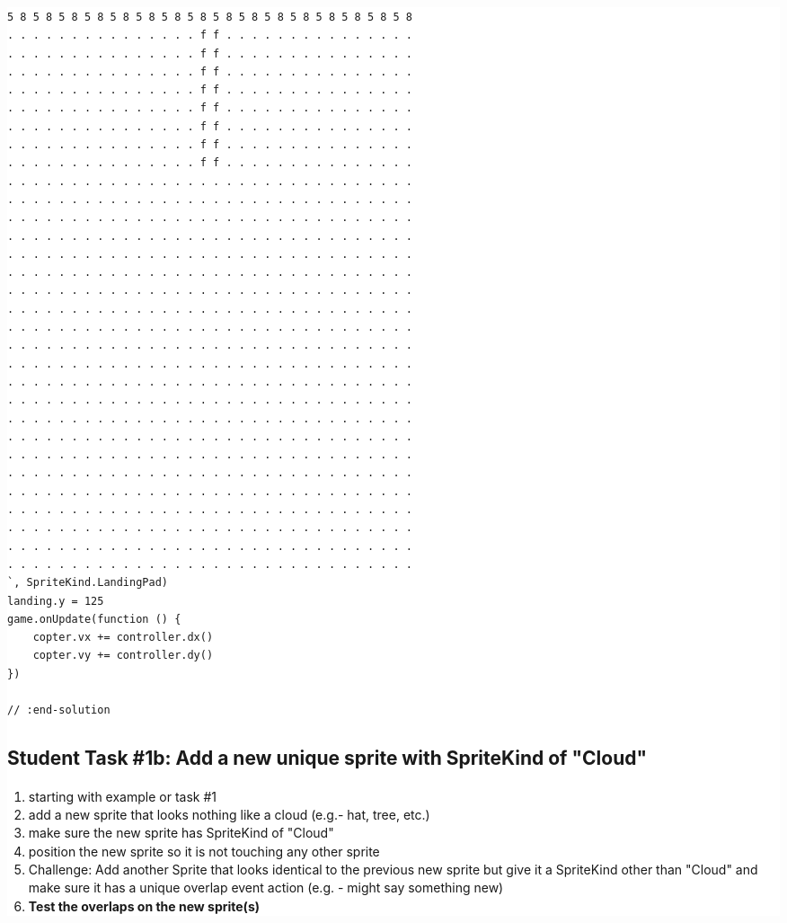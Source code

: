 ```blocks
5 8 5 8 5 8 5 8 5 8 5 8 5 8 5 8 5 8 5 8 5 8 5 8 5 8 5 8 5 8 5 8 
. . . . . . . . . . . . . . . f f . . . . . . . . . . . . . . . 
. . . . . . . . . . . . . . . f f . . . . . . . . . . . . . . . 
. . . . . . . . . . . . . . . f f . . . . . . . . . . . . . . . 
. . . . . . . . . . . . . . . f f . . . . . . . . . . . . . . . 
. . . . . . . . . . . . . . . f f . . . . . . . . . . . . . . . 
. . . . . . . . . . . . . . . f f . . . . . . . . . . . . . . . 
. . . . . . . . . . . . . . . f f . . . . . . . . . . . . . . . 
. . . . . . . . . . . . . . . f f . . . . . . . . . . . . . . . 
. . . . . . . . . . . . . . . . . . . . . . . . . . . . . . . . 
. . . . . . . . . . . . . . . . . . . . . . . . . . . . . . . . 
. . . . . . . . . . . . . . . . . . . . . . . . . . . . . . . . 
. . . . . . . . . . . . . . . . . . . . . . . . . . . . . . . . 
. . . . . . . . . . . . . . . . . . . . . . . . . . . . . . . . 
. . . . . . . . . . . . . . . . . . . . . . . . . . . . . . . . 
. . . . . . . . . . . . . . . . . . . . . . . . . . . . . . . . 
. . . . . . . . . . . . . . . . . . . . . . . . . . . . . . . . 
. . . . . . . . . . . . . . . . . . . . . . . . . . . . . . . . 
. . . . . . . . . . . . . . . . . . . . . . . . . . . . . . . . 
. . . . . . . . . . . . . . . . . . . . . . . . . . . . . . . . 
. . . . . . . . . . . . . . . . . . . . . . . . . . . . . . . . 
. . . . . . . . . . . . . . . . . . . . . . . . . . . . . . . . 
. . . . . . . . . . . . . . . . . . . . . . . . . . . . . . . . 
. . . . . . . . . . . . . . . . . . . . . . . . . . . . . . . . 
. . . . . . . . . . . . . . . . . . . . . . . . . . . . . . . . 
. . . . . . . . . . . . . . . . . . . . . . . . . . . . . . . . 
. . . . . . . . . . . . . . . . . . . . . . . . . . . . . . . . 
. . . . . . . . . . . . . . . . . . . . . . . . . . . . . . . . 
. . . . . . . . . . . . . . . . . . . . . . . . . . . . . . . . 
. . . . . . . . . . . . . . . . . . . . . . . . . . . . . . . . 
. . . . . . . . . . . . . . . . . . . . . . . . . . . . . . . . 
`, SpriteKind.LandingPad)
landing.y = 125
game.onUpdate(function () {
    copter.vx += controller.dx()
    copter.vy += controller.dy()
})

// :end-solution
```





## Student Task #1b: Add a new unique sprite with SpriteKind of "Cloud" 
1. starting with example or task #1 
2. add a new sprite that looks nothing like a cloud (e.g.- hat, tree, etc.)
3. make sure the new sprite has SpriteKind of "Cloud"  
4. position the new sprite so it is not touching any other sprite
5. Challenge: Add another Sprite that looks identical to the previous new sprite but give it a SpriteKind other than "Cloud" and make sure it has a unique overlap event action (e.g. - might say something new) 
6. **Test the overlaps on the new sprite(s)**
